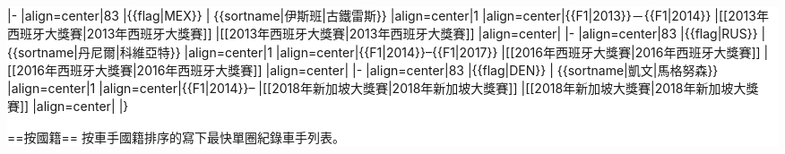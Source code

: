 |-
|align=center|83
|{{flag|MEX}}
| {{sortname|伊斯班|古鐵雷斯}}
|align=center|1
|align=center|{{F1|2013}}－{{F1|2014}}
|[[2013年西班牙大獎賽|2013年西班牙大獎賽]]
|[[2013年西班牙大獎賽|2013年西班牙大獎賽]]
|align=center|<ref name="formula2"/>
|-
|align=center|83
|{{flag|RUS}}
| {{sortname|丹尼爾|科維亞特}}
|align=center|1
|align=center|{{F1|2014}}–{{F1|2017}}
|[[2016年西班牙大獎賽|2016年西班牙大獎賽]]
|[[2016年西班牙大獎賽|2016年西班牙大獎賽]]
|align=center|<ref name="formula2"/>
|-
|align=center|83
|{{flag|DEN}}
| {{sortname|凱文|馬格努森}}
|align=center|1
|align=center|{{F1|2014}}–
|[[2018年新加坡大獎賽|2018年新加坡大獎賽]]
|[[2018年新加坡大獎賽|2018年新加坡大獎賽]]
|align=center|<ref name="formula2"/>
|}

==按國籍==
按車手國籍排序的寫下最快單圈紀錄車手列表。
